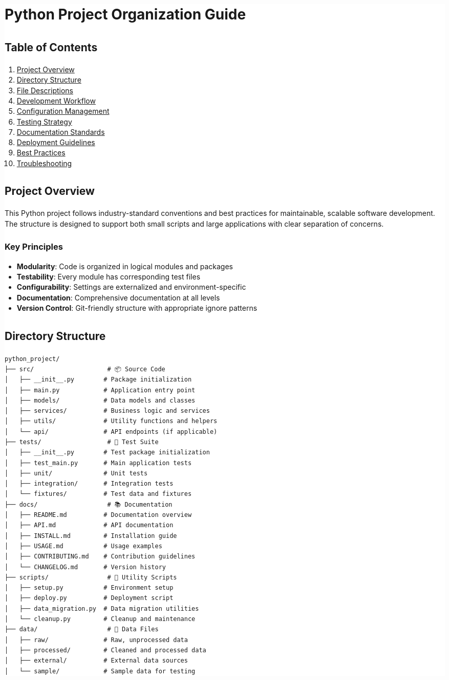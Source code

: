 # Python Project Organization Guide

## Table of Contents
1. [Project Overview](#project-overview)
2. [Directory Structure](#directory-structure)
3. [File Descriptions](#file-descriptions)
4. [Development Workflow](#development-workflow)
5. [Configuration Management](#configuration-management)
6. [Testing Strategy](#testing-strategy)
7. [Documentation Standards](#documentation-standards)
8. [Deployment Guidelines](#deployment-guidelines)
9. [Best Practices](#best-practices)
10. [Troubleshooting](#troubleshooting)

## Project Overview

This Python project follows industry-standard conventions and best practices for maintainable, scalable software development. The structure is designed to support both small scripts and large applications with clear separation of concerns.

### Key Principles
- **Modularity**: Code is organized in logical modules and packages
- **Testability**: Every module has corresponding test files
- **Configurability**: Settings are externalized and environment-specific
- **Documentation**: Comprehensive documentation at all levels
- **Version Control**: Git-friendly structure with appropriate ignore patterns

## Directory Structure

```
python_project/
├── src/                    # 📦 Source Code
│   ├── __init__.py        # Package initialization
│   ├── main.py            # Application entry point
│   ├── models/            # Data models and classes
│   ├── services/          # Business logic and services
│   ├── utils/             # Utility functions and helpers
│   └── api/               # API endpoints (if applicable)
├── tests/                  # 🧪 Test Suite
│   ├── __init__.py        # Test package initialization
│   ├── test_main.py       # Main application tests
│   ├── unit/              # Unit tests
│   ├── integration/       # Integration tests
│   └── fixtures/          # Test data and fixtures
├── docs/                   # 📚 Documentation
│   ├── README.md          # Documentation overview
│   ├── API.md             # API documentation
│   ├── INSTALL.md         # Installation guide
│   ├── USAGE.md           # Usage examples
│   ├── CONTRIBUTING.md    # Contribution guidelines
│   └── CHANGELOG.md       # Version history
├── scripts/                # 🔧 Utility Scripts
│   ├── setup.py           # Environment setup
│   ├── deploy.py          # Deployment script
│   ├── data_migration.py  # Data migration utilities
│   └── cleanup.py         # Cleanup and maintenance
├── data/                   # 💾 Data Files
│   ├── raw/               # Raw, unprocessed data
│   ├── processed/         # Cleaned and processed data
│   ├── external/          # External data sources
│   └── sample/            # Sample data for testing
```